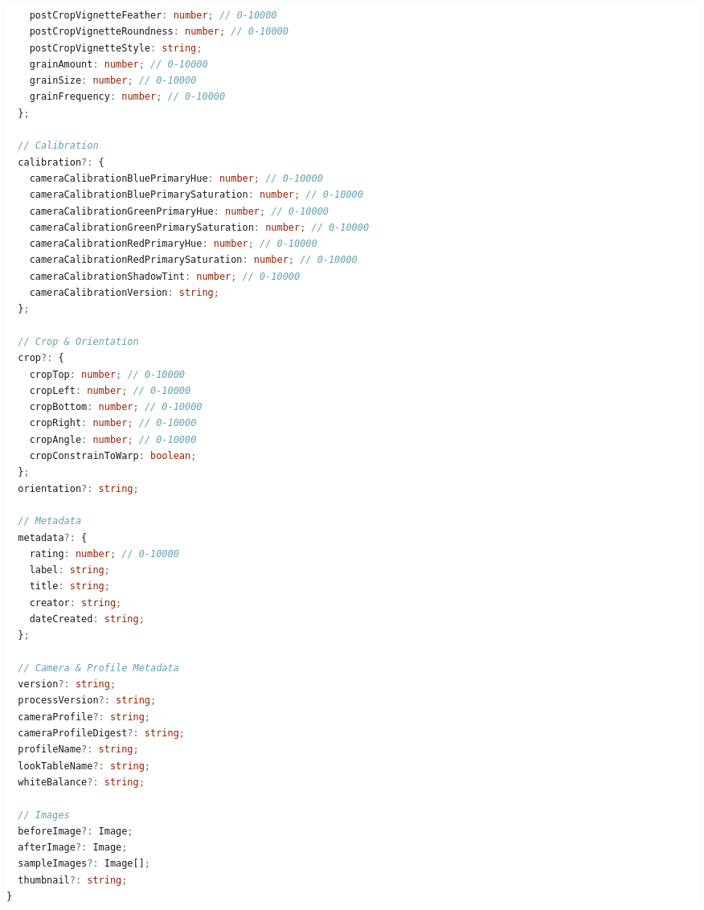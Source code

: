 ```typescript
    postCropVignetteFeather: number; // 0-10000
    postCropVignetteRoundness: number; // 0-10000
    postCropVignetteStyle: string;
    grainAmount: number; // 0-10000
    grainSize: number; // 0-10000
    grainFrequency: number; // 0-10000
  };

  // Calibration
  calibration?: {
    cameraCalibrationBluePrimaryHue: number; // 0-10000
    cameraCalibrationBluePrimarySaturation: number; // 0-10000
    cameraCalibrationGreenPrimaryHue: number; // 0-10000
    cameraCalibrationGreenPrimarySaturation: number; // 0-10000
    cameraCalibrationRedPrimaryHue: number; // 0-10000
    cameraCalibrationRedPrimarySaturation: number; // 0-10000
    cameraCalibrationShadowTint: number; // 0-10000
    cameraCalibrationVersion: string;
  };

  // Crop & Orientation
  crop?: {
    cropTop: number; // 0-10000
    cropLeft: number; // 0-10000
    cropBottom: number; // 0-10000
    cropRight: number; // 0-10000
    cropAngle: number; // 0-10000
    cropConstrainToWarp: boolean;
  };
  orientation?: string;

  // Metadata
  metadata?: {
    rating: number; // 0-10000
    label: string;
    title: string;
    creator: string;
    dateCreated: string;
  };

  // Camera & Profile Metadata
  version?: string;
  processVersion?: string;
  cameraProfile?: string;
  cameraProfileDigest?: string;
  profileName?: string;
  lookTableName?: string;
  whiteBalance?: string;

  // Images
  beforeImage?: Image;
  afterImage?: Image;
  sampleImages?: Image[];
  thumbnail?: string;
}
```
